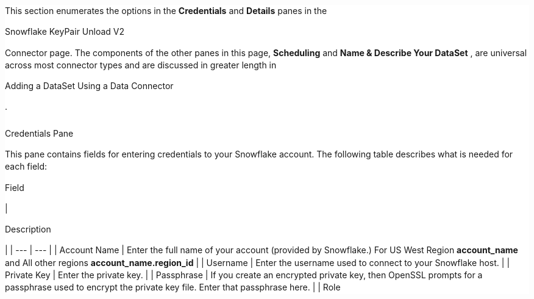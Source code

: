 
 This section enumerates the options in the
 **Credentials**
 and
 **Details**
 panes in the

Snowflake KeyPair Unload V2

Connector page. The components of the other panes in this page,
 **Scheduling**
 and
 **Name & Describe Your DataSet**
 , are universal across most connector types and are discussed in greater length in

Adding a DataSet Using a Data Connector

.


###

Credentials Pane

This pane contains fields for entering credentials to your Snowflake account. The following table describes what is needed for each field:

Field

|

Description

|
| --- | --- |
|
 Account Name
  |
 Enter the full name of your account (provided by Snowflake.) For US West Region
 ****account\_name****
 and All other regions
 ****account\_name.region\_id**** |
|
 Username
  |
 Enter the username used to connect to your Snowflake host.
  |
|
 Private Key
  |
 Enter the private key.
  |
|
 Passphrase
  |
 If you create an encrypted private key, then OpenSSL prompts for a passphrase used to encrypt the private key file. Enter that passphrase here.
  |
|
 Role